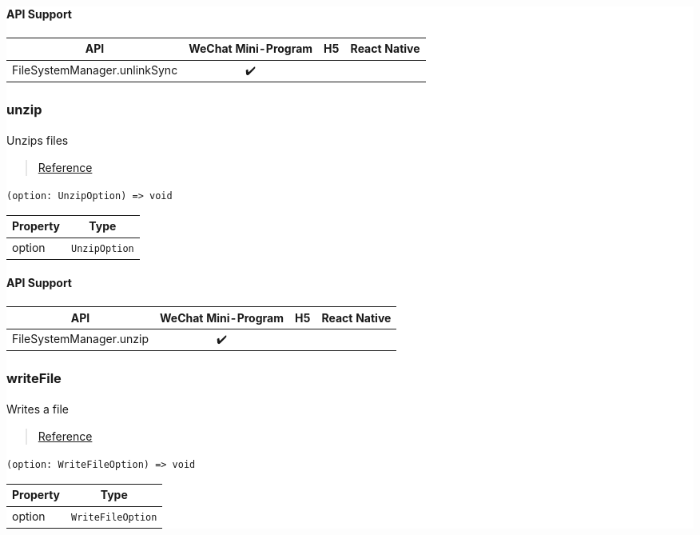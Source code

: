 #### API Support

| API | WeChat Mini-Program | H5 | React Native |
| :---: | :---: | :---: | :---: |
| FileSystemManager.unlinkSync | ✔️ |  |  |

### unzip

Unzips files

> [Reference](https://developers.weixin.qq.com/miniprogram/en/dev/api/file/FileSystemManager.unzip.html)

```tsx
(option: UnzipOption) => void
```

<table>
  <thead>
    <tr>
      <th>Property</th>
      <th>Type</th>
    </tr>
  </thead>
  <tbody>
    <tr>
      <td>option</td>
      <td><code>UnzipOption</code></td>
    </tr>
  </tbody>
</table>

#### API Support

| API | WeChat Mini-Program | H5 | React Native |
| :---: | :---: | :---: | :---: |
| FileSystemManager.unzip | ✔️ |  |  |

### writeFile

Writes a file

> [Reference](https://developers.weixin.qq.com/miniprogram/en/dev/api/file/FileSystemManager.writeFile.html)

```tsx
(option: WriteFileOption) => void
```

<table>
  <thead>
    <tr>
      <th>Property</th>
      <th>Type</th>
    </tr>
  </thead>
  <tbody>
    <tr>
      <td>option</td>
      <td><code>WriteFileOption</code></td>
    </tr>
  </tbody>
</table>
